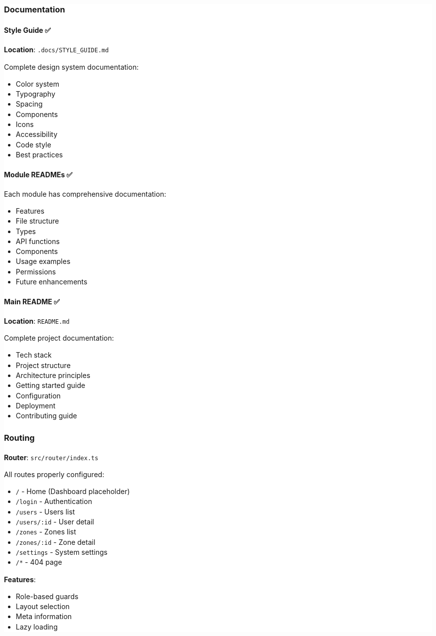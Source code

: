 ### Documentation

#### Style Guide ✅
**Location**: `.docs/STYLE_GUIDE.md`

Complete design system documentation:
- Color system
- Typography
- Spacing
- Components
- Icons
- Accessibility
- Code style
- Best practices

#### Module READMEs ✅
Each module has comprehensive documentation:
- Features
- File structure
- Types
- API functions
- Components
- Usage examples
- Permissions
- Future enhancements

#### Main README ✅
**Location**: `README.md`

Complete project documentation:
- Tech stack
- Project structure
- Architecture principles
- Getting started guide
- Configuration
- Deployment
- Contributing guide

### Routing

**Router**: `src/router/index.ts`

All routes properly configured:
- `/` - Home (Dashboard placeholder)
- `/login` - Authentication
- `/users` - Users list
- `/users/:id` - User detail
- `/zones` - Zones list
- `/zones/:id` - Zone detail
- `/settings` - System settings
- `/*` - 404 page

**Features**:
- Role-based guards
- Layout selection
- Meta information
- Lazy loading

